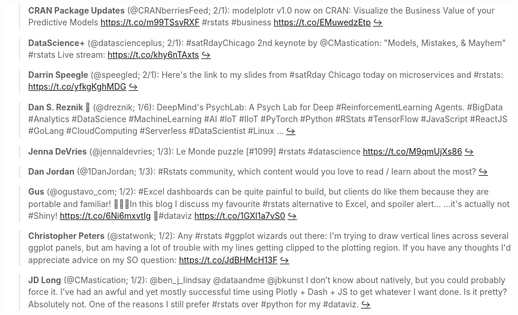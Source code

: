 


> **CRAN Package Updates** (@CRANberriesFeed; 2/1): modelplotr v1.0 now on CRAN: Visualize the Business Value of your Predictive Models https://t.co/m99TSsvRXF #rstats #business https://t.co/EMuwedzEtp  [&#8618;](https://twitter.com/dataandme/status/1122208041225605120)




> **DataScience+** (@datascienceplus; 2/1): #satRdayChicago 2nd keynote by @CMastication: "Models, Mistakes, &amp; Mayhem" #rstats 
Live stream: https://t.co/khy6nTAxts  [&#8618;](https://twitter.com/dataandme/status/1122205148292571137)




> **Darrin Speegle** (@speegled; 2/1): Here's the link to my slides from #satRday Chicago today on microservices and #rstats: https://t.co/yfkgKghMDG  [&#8618;](https://twitter.com/dataandme/status/1122204899104763904)




> **Dan S. Reznik 🔎** (@dreznik; 1/6): DeepMind's PsychLab: A Psych Lab for Deep #ReinforcementLearning Agents. #BigData #Analytics #DataScience #MachineLearning #AI #IoT #IIoT #PyTorch #Python #RStats #TensorFlow #JavaScript #ReactJS #GoLang #CloudComputing #Serverless #DataScientist #Linux 
 …  [&#8618;](https://twitter.com/dataandme/status/1122197838862213121)




> **Jenna DeVries** (@jennaldevries; 1/3): Le Monde puzzle [#1099] #rstats #datascience https://t.co/M9qmUjXs86  [&#8618;](https://twitter.com/dataandme/status/1122269096156876800)




> **Dan Jordan** (@1DanJordan; 1/3): #Rstats community, which content would you love to read / learn about the most?  [&#8618;](https://twitter.com/dataandme/status/1122212964701016064)




> **Gus** (@ogustavo_com; 1/2): #Excel dashboards can be quite painful to build, but clients do like them because they are portable and familiar! 🤦🏻‍♂️In this blog I discuss my favourite #rstats alternative to Excel, and spoiler alert... 
...it's actually not #Shiny! 
https://t.co/6Ni6mxvtIg 
👀#dataviz https://t.co/1GXl1a7vS0  [&#8618;](https://twitter.com/dataandme/status/1122275684733333505)




> **Christopher Peters** (@statwonk; 1/2): Any #rstats #ggplot wizards out there: I'm trying to draw vertical lines across several ggplot panels, but am having a lot of trouble with my lines getting clipped to the plotting region. If you have any thoughts I'd appreciate advice on my SO question: https://t.co/JdBHMcH13F  [&#8618;](https://twitter.com/dataandme/status/1122267181071446021)




> **JD Long** (@CMastication; 1/2): @ben_j_lindsay @dataandme @jbkunst I don’t know about natively, but you could probably force it. I’ve had an awful and yet mostly successful time using Plotly + Dash + JS to get whatever I want done. Is it pretty? Absolutely not. One of the reasons I still prefer #rstats over #python for my #dataviz.  [&#8618;](https://twitter.com/dataandme/status/1122203259853246464)
